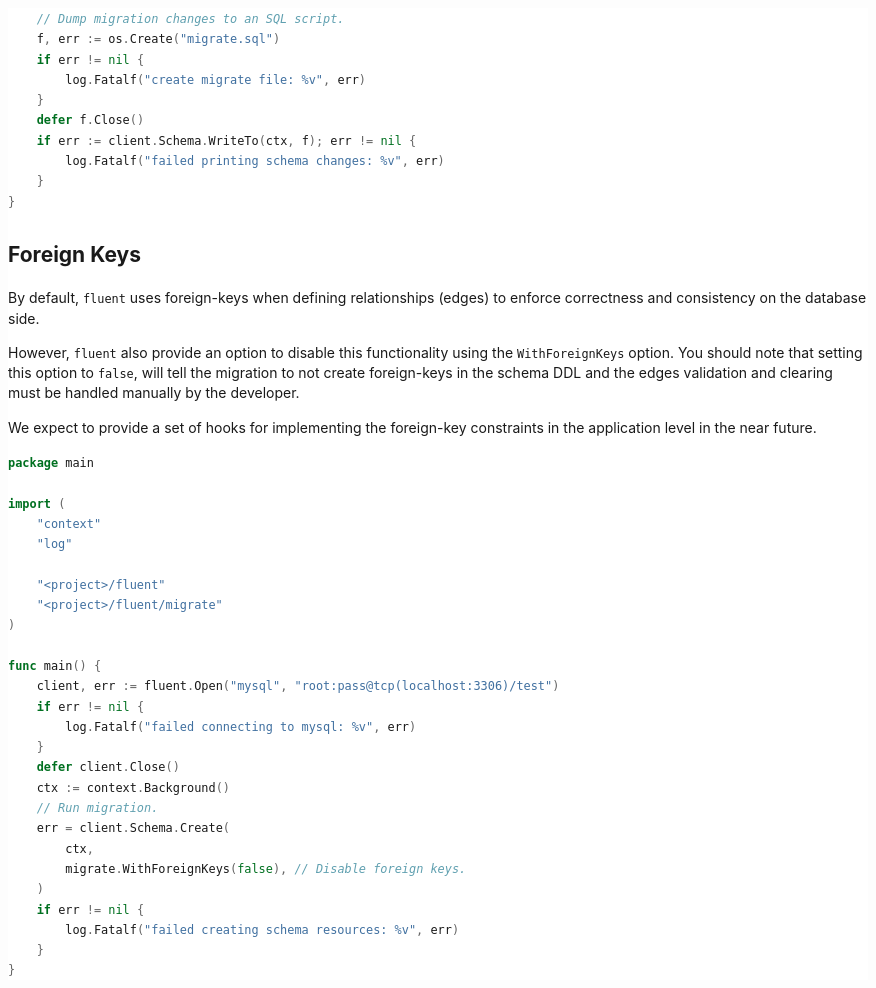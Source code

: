 ```go
	// Dump migration changes to an SQL script.
	f, err := os.Create("migrate.sql")
	if err != nil {
		log.Fatalf("create migrate file: %v", err)
	}
	defer f.Close()
	if err := client.Schema.WriteTo(ctx, f); err != nil {
		log.Fatalf("failed printing schema changes: %v", err)
	}
}
```

## Foreign Keys

By default, `fluent` uses foreign-keys when defining relationships (edges) to enforce correctness and consistency on the
database side.

However, `fluent` also provide an option to disable this functionality using the `WithForeignKeys` option.
You should note that setting this option to `false`, will tell the migration to not create foreign-keys in the
schema DDL and the edges validation and clearing must be handled manually by the developer.

We expect to provide a set of hooks for implementing the foreign-key constraints in the application level in the near future.

```go
package main

import (
    "context"
    "log"

    "<project>/fluent"
    "<project>/fluent/migrate"
)

func main() {
    client, err := fluent.Open("mysql", "root:pass@tcp(localhost:3306)/test")
    if err != nil {
        log.Fatalf("failed connecting to mysql: %v", err)
    }
    defer client.Close()
    ctx := context.Background()
    // Run migration.
    err = client.Schema.Create(
        ctx,
        migrate.WithForeignKeys(false), // Disable foreign keys.
    )
    if err != nil {
        log.Fatalf("failed creating schema resources: %v", err)
    }
}
```
